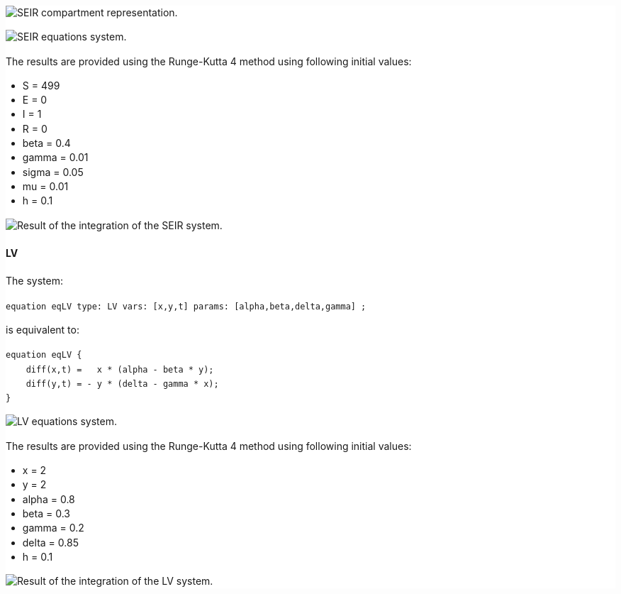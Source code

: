 ![SEIR compartment representation.](../resources/images/multiParadigmModeling/SEIR-compartment.png)

![SEIR equations system.](../resources/images/multiParadigmModeling/SEIR-equations.png)

The results are provided using the Runge-Kutta 4 method using following initial values:

* S = 499
* E = 0
* I = 1
* R = 0
* beta = 0.4
* gamma = 0.01
* sigma = 0.05
* mu = 0.01 
* h = 0.1

![Result of the integration of the SEIR system.](../resources/images/multiParadigmModeling/SEIR-result.png)


#### LV

The system:
```
equation eqLV type: LV vars: [x,y,t] params: [alpha,beta,delta,gamma] ;
```
is equivalent to:
```
equation eqLV { 
    diff(x,t) =   x * (alpha - beta * y);
    diff(y,t) = - y * (delta - gamma * x);
}	
```

![LV equations system.](../resources/images/multiParadigmModeling/LV-equations.png)

The results are provided using the Runge-Kutta 4 method using following initial values:

* x = 2
* y = 2
* alpha = 0.8
* beta = 0.3
* gamma = 0.2
* delta = 0.85
* h = 0.1

![Result of the integration of the LV system.](../resources/images/multiParadigmModeling/LV-result.png)

[//]: # (endConcept|equation)

[//]: # (startConcept|equation)
[//]: # (keyword|concept_equation)
[//]: # (endConcept|concept_math)